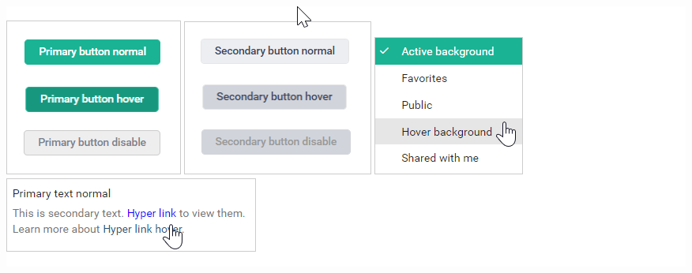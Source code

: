 ![Primary button](/static/assets/multi-tenancy/images/look-and-feel/primary-btn-images.png)
![Secondary button](/static/assets/multi-tenancy/images/look-and-feel/secondary-btn-images.png)
![Stage background](/static/assets/multi-tenancy/images/look-and-feel/state-bg-image.png)
![Typography](/static/assets/multi-tenancy/images/look-and-feel/typography-images.png)
</div>